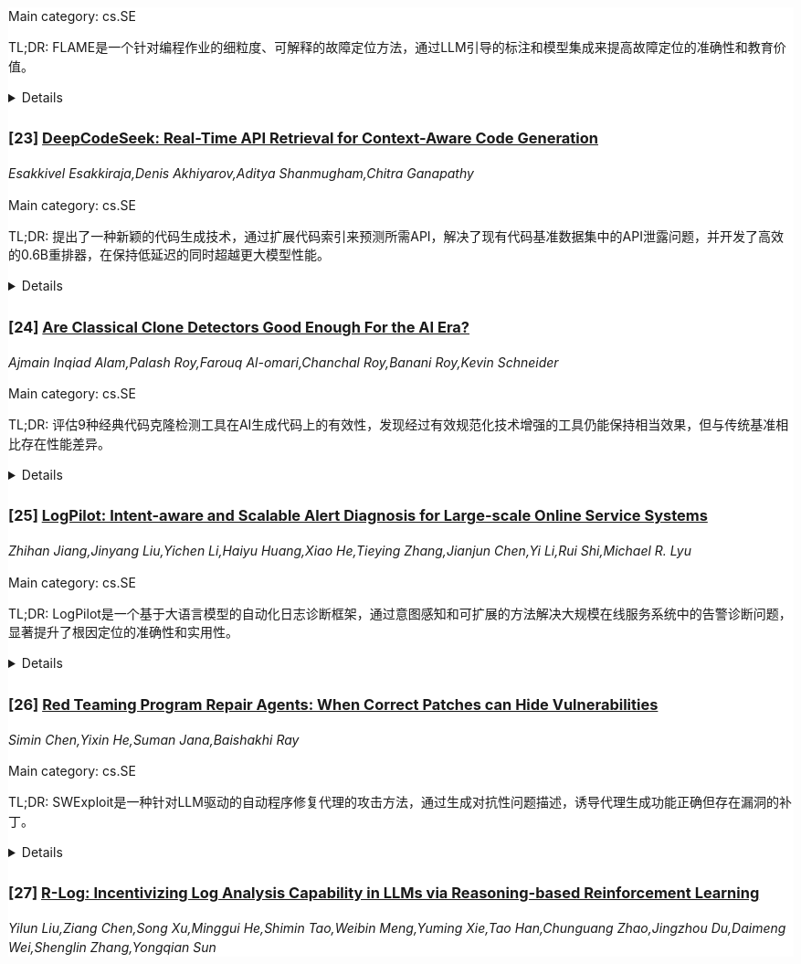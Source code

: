Main category: cs.SE

TL;DR: FLAME是一个针对编程作业的细粒度、可解释的故障定位方法，通过LLM引导的标注和模型集成来提高故障定位的准确性和教育价值。


<details><summary>Details</summary></details>


### [23] [DeepCodeSeek: Real-Time API Retrieval for Context-Aware Code Generation](https://arxiv.org/abs/2509.25716)
*Esakkivel Esakkiraja,Denis Akhiyarov,Aditya Shanmugham,Chitra Ganapathy*

Main category: cs.SE

TL;DR: 提出了一种新颖的代码生成技术，通过扩展代码索引来预测所需API，解决了现有代码基准数据集中的API泄露问题，并开发了高效的0.6B重排器，在保持低延迟的同时超越更大模型性能。


<details><summary>Details</summary></details>


### [24] [Are Classical Clone Detectors Good Enough For the AI Era?](https://arxiv.org/abs/2509.25754)
*Ajmain Inqiad Alam,Palash Roy,Farouq Al-omari,Chanchal Roy,Banani Roy,Kevin Schneider*

Main category: cs.SE

TL;DR: 评估9种经典代码克隆检测工具在AI生成代码上的有效性，发现经过有效规范化技术增强的工具仍能保持相当效果，但与传统基准相比存在性能差异。


<details><summary>Details</summary></details>


### [25] [LogPilot: Intent-aware and Scalable Alert Diagnosis for Large-scale Online Service Systems](https://arxiv.org/abs/2509.25874)
*Zhihan Jiang,Jinyang Liu,Yichen Li,Haiyu Huang,Xiao He,Tieying Zhang,Jianjun Chen,Yi Li,Rui Shi,Michael R. Lyu*

Main category: cs.SE

TL;DR: LogPilot是一个基于大语言模型的自动化日志诊断框架，通过意图感知和可扩展的方法解决大规模在线服务系统中的告警诊断问题，显著提升了根因定位的准确性和实用性。


<details><summary>Details</summary></details>


### [26] [Red Teaming Program Repair Agents: When Correct Patches can Hide Vulnerabilities](https://arxiv.org/abs/2509.25894)
*Simin Chen,Yixin He,Suman Jana,Baishakhi Ray*

Main category: cs.SE

TL;DR: SWExploit是一种针对LLM驱动的自动程序修复代理的攻击方法，通过生成对抗性问题描述，诱导代理生成功能正确但存在漏洞的补丁。


<details><summary>Details</summary></details>


### [27] [R-Log: Incentivizing Log Analysis Capability in LLMs via Reasoning-based Reinforcement Learning](https://arxiv.org/abs/2509.25987)
*Yilun Liu,Ziang Chen,Song Xu,Minggui He,Shimin Tao,Weibin Meng,Yuming Xie,Tao Han,Chunguang Zhao,Jingzhou Du,Daimeng Wei,Shenglin Zhang,Yongqian Sun*
